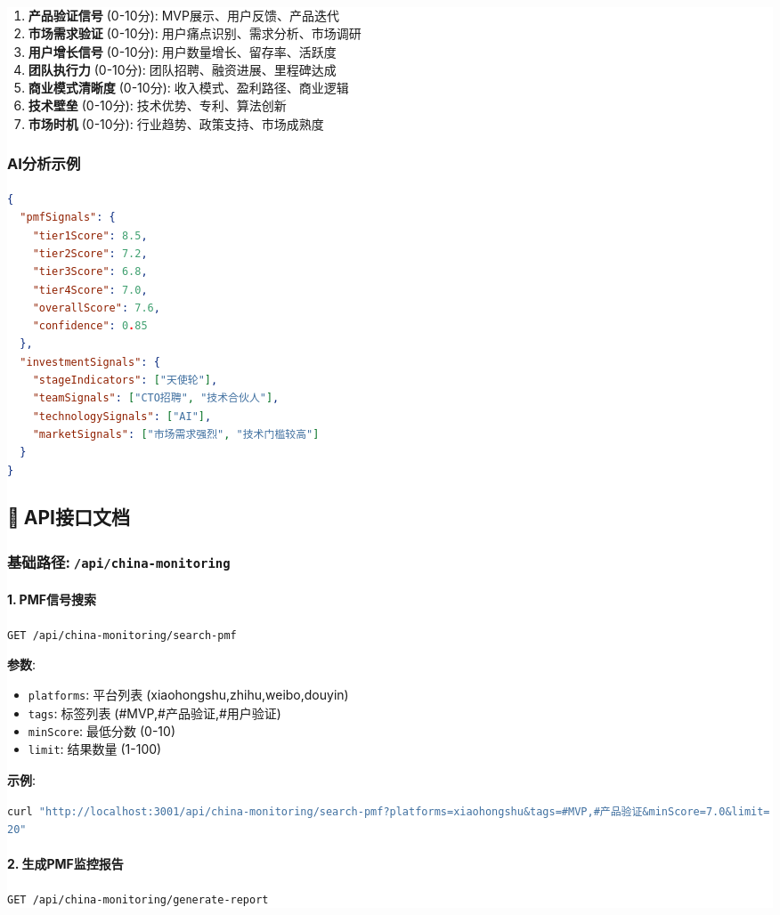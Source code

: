 1. **产品验证信号** (0-10分): MVP展示、用户反馈、产品迭代
2. **市场需求验证** (0-10分): 用户痛点识别、需求分析、市场调研
3. **用户增长信号** (0-10分): 用户数量增长、留存率、活跃度
4. **团队执行力** (0-10分): 团队招聘、融资进展、里程碑达成
5. **商业模式清晰度** (0-10分): 收入模式、盈利路径、商业逻辑
6. **技术壁垒** (0-10分): 技术优势、专利、算法创新
7. **市场时机** (0-10分): 行业趋势、政策支持、市场成熟度

### AI分析示例

```json
{
  "pmfSignals": {
    "tier1Score": 8.5,
    "tier2Score": 7.2,
    "tier3Score": 6.8,
    "tier4Score": 7.0,
    "overallScore": 7.6,
    "confidence": 0.85
  },
  "investmentSignals": {
    "stageIndicators": ["天使轮"],
    "teamSignals": ["CTO招聘", "技术合伙人"],
    "technologySignals": ["AI"],
    "marketSignals": ["市场需求强烈", "技术门槛较高"]
  }
}
```

## 📡 API接口文档

### 基础路径: `/api/china-monitoring`

#### 1. PMF信号搜索
```http
GET /api/china-monitoring/search-pmf
```

**参数**:
- `platforms`: 平台列表 (xiaohongshu,zhihu,weibo,douyin)
- `tags`: 标签列表 (#MVP,#产品验证,#用户验证)
- `minScore`: 最低分数 (0-10)
- `limit`: 结果数量 (1-100)

**示例**:
```bash
curl "http://localhost:3001/api/china-monitoring/search-pmf?platforms=xiaohongshu&tags=#MVP,#产品验证&minScore=7.0&limit=20"
```

#### 2. 生成PMF监控报告
```http
GET /api/china-monitoring/generate-report
```
